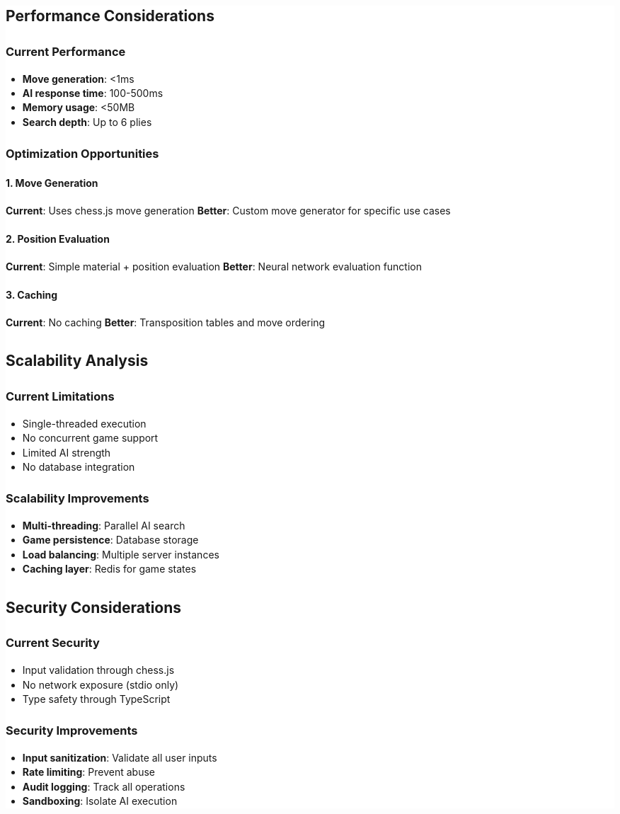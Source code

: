 ## Performance Considerations

### Current Performance
- **Move generation**: <1ms
- **AI response time**: 100-500ms
- **Memory usage**: <50MB
- **Search depth**: Up to 6 plies

### Optimization Opportunities

#### 1. **Move Generation**
**Current**: Uses chess.js move generation
**Better**: Custom move generator for specific use cases

#### 2. **Position Evaluation**
**Current**: Simple material + position evaluation
**Better**: Neural network evaluation function

#### 3. **Caching**
**Current**: No caching
**Better**: Transposition tables and move ordering

## Scalability Analysis

### Current Limitations
- Single-threaded execution
- No concurrent game support
- Limited AI strength
- No database integration

### Scalability Improvements
- **Multi-threading**: Parallel AI search
- **Game persistence**: Database storage
- **Load balancing**: Multiple server instances
- **Caching layer**: Redis for game states

## Security Considerations

### Current Security
- Input validation through chess.js
- No network exposure (stdio only)
- Type safety through TypeScript

### Security Improvements
- **Input sanitization**: Validate all user inputs
- **Rate limiting**: Prevent abuse
- **Audit logging**: Track all operations
- **Sandboxing**: Isolate AI execution
